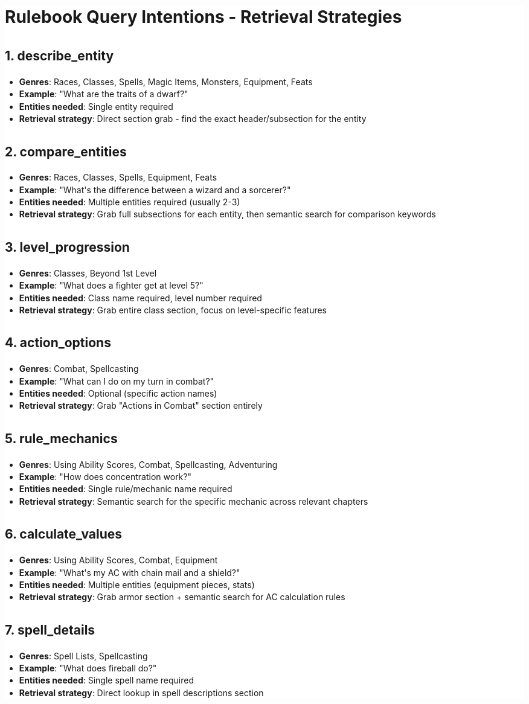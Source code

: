 # Rulebook Query Intentions - Retrieval Strategies

## 1. **describe_entity**
- **Genres**: Races, Classes, Spells, Magic Items, Monsters, Equipment, Feats
- **Example**: "What are the traits of a dwarf?"
- **Entities needed**: Single entity required
- **Retrieval strategy**: Direct section grab - find the exact header/subsection for the entity

## 2. **compare_entities**
- **Genres**: Races, Classes, Spells, Equipment, Feats
- **Example**: "What's the difference between a wizard and a sorcerer?"
- **Entities needed**: Multiple entities required (usually 2-3)
- **Retrieval strategy**: Grab full subsections for each entity, then semantic search for comparison keywords

## 3. **level_progression**
- **Genres**: Classes, Beyond 1st Level
- **Example**: "What does a fighter get at level 5?"
- **Entities needed**: Class name required, level number required
- **Retrieval strategy**: Grab entire class section, focus on level-specific features

## 4. **action_options**
- **Genres**: Combat, Spellcasting
- **Example**: "What can I do on my turn in combat?"
- **Entities needed**: Optional (specific action names)
- **Retrieval strategy**: Grab "Actions in Combat" section entirely

## 5. **rule_mechanics**
- **Genres**: Using Ability Scores, Combat, Spellcasting, Adventuring
- **Example**: "How does concentration work?"
- **Entities needed**: Single rule/mechanic name required
- **Retrieval strategy**: Semantic search for the specific mechanic across relevant chapters

## 6. **calculate_values**
- **Genres**: Using Ability Scores, Combat, Equipment
- **Example**: "What's my AC with chain mail and a shield?"
- **Entities needed**: Multiple entities (equipment pieces, stats)
- **Retrieval strategy**: Grab armor section + semantic search for AC calculation rules

## 7. **spell_details**
- **Genres**: Spell Lists, Spellcasting
- **Example**: "What does fireball do?"
- **Entities needed**: Single spell name required
- **Retrieval strategy**: Direct lookup in spell descriptions section

